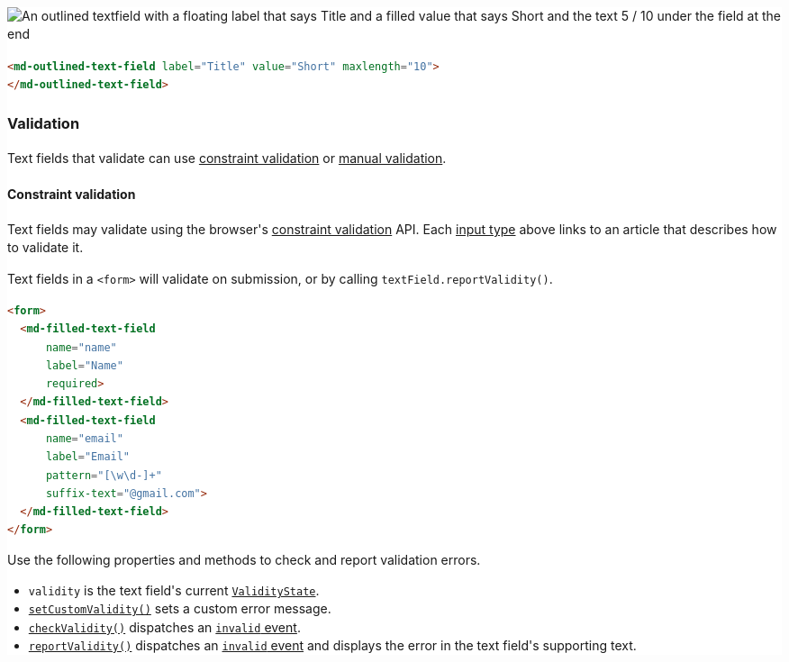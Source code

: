 
![An outlined textfield with a floating label that says Title and a filled value
that says Short and the text 5 / 10 under the field at the
end](images/textfield/usage-char-counter.webp)




```html
<md-outlined-text-field label="Title" value="Short" maxlength="10">
</md-outlined-text-field>
```

### Validation

Text fields that validate can use
[constraint validation](#constraint-validation) or
[manual validation](#manual-validation).

#### Constraint validation

Text fields may validate using the browser's
[constraint validation](https://developer.mozilla.org/en-US/docs/Web/HTML/Constraint_validation)
API. Each [input type](#input-type) above links to an article that describes how
to validate it.

Text fields in a `<form>` will validate on submission, or by calling
`textField.reportValidity()`.

```html
<form>
  <md-filled-text-field
      name="name"
      label="Name"
      required>
  </md-filled-text-field>
  <md-filled-text-field
      name="email"
      label="Email"
      pattern="[\w\d-]+"
      suffix-text="@gmail.com">
  </md-filled-text-field>
</form>
```

Use the following properties and methods to check and report validation errors.

-   `validity` is the text field's current
    [`ValidityState`](https://developer.mozilla.org/en-US/docs/Web/API/ValidityState)<!-- {.external} -->.
-   [`setCustomValidity()`](https://developer.mozilla.org/en-US/docs/Web/API/HTMLInputElement/setCustomValidity)
    sets a custom error message.
-   [`checkValidity()`](https://developer.mozilla.org/en-US/docs/Web/API/HTMLInputElement/checkValidity)
    dispatches an
    [`invalid` event](https://developer.mozilla.org/en-US/docs/Web/API/HTMLInputElement/invalid_event)<!-- {.external} -->.
-   [`reportValidity()`](https://developer.mozilla.org/en-US/docs/Web/API/HTMLInputElement/reportValidity)
    dispatches an
    [`invalid` event](https://developer.mozilla.org/en-US/docs/Web/API/HTMLInputElement/invalid_event)<!-- {.external} -->
    and displays the error in the text field's supporting text.
